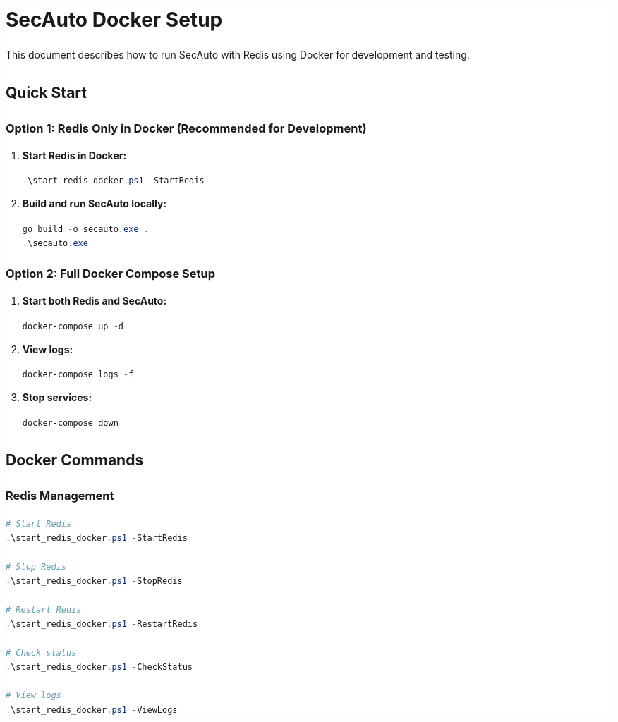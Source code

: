 # SecAuto Docker Setup

This document describes how to run SecAuto with Redis using Docker for development and testing.

## Quick Start

### Option 1: Redis Only in Docker (Recommended for Development)

1. **Start Redis in Docker:**
   ```powershell
   .\start_redis_docker.ps1 -StartRedis
   ```

2. **Build and run SecAuto locally:**
   ```powershell
   go build -o secauto.exe .
   .\secauto.exe
   ```

### Option 2: Full Docker Compose Setup

1. **Start both Redis and SecAuto:**
   ```powershell
   docker-compose up -d
   ```

2. **View logs:**
   ```powershell
   docker-compose logs -f
   ```

3. **Stop services:**
   ```powershell
   docker-compose down
   ```

## Docker Commands

### Redis Management

```powershell
# Start Redis
.\start_redis_docker.ps1 -StartRedis

# Stop Redis
.\start_redis_docker.ps1 -StopRedis

# Restart Redis
.\start_redis_docker.ps1 -RestartRedis

# Check status
.\start_redis_docker.ps1 -CheckStatus

# View logs
.\start_redis_docker.ps1 -ViewLogs
```
